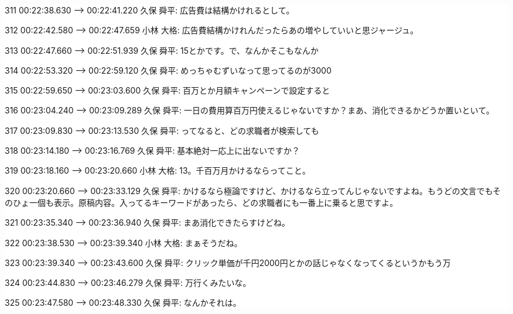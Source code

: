 311
00:22:38.630 --> 00:22:41.220
久保 舜平: 広告費は結構かけれるとして。

312
00:22:42.580 --> 00:22:47.659
小林 大格: 広告費結構かけれんだったらあの増やしていいと思ジャージュ。

313
00:22:47.660 --> 00:22:51.939
久保 舜平: 15とかです。で、なんかそこもなんか

314
00:22:53.320 --> 00:22:59.120
久保 舜平: めっちゃむずいなって思ってるのが3000

315
00:22:59.650 --> 00:23:03.600
久保 舜平: 百万とか月額キャンペーンで設定すると

316
00:23:04.240 --> 00:23:09.289
久保 舜平: 一日の費用算百万円使えるじゃないですか？まあ、消化できるかどうか置いといて。

317
00:23:09.830 --> 00:23:13.530
久保 舜平: ってなると、どの求職者が検索しても

318
00:23:14.180 --> 00:23:16.769
久保 舜平: 基本絶対一応上に出ないですか？

319
00:23:18.160 --> 00:23:20.660
小林 大格: 13。千百万月かけるならってこと。

320
00:23:20.660 --> 00:23:33.129
久保 舜平: かけるなら極論ですけど、かけるなら立ってんじゃないですよね。もうどの文言でもそのひょ一個も表示。原稿内容。入ってるキーワードがあったら、どの求職者にも一番上に乗ると思ですよ。

321
00:23:35.340 --> 00:23:36.940
久保 舜平: まあ消化できたらすけどね。

322
00:23:38.530 --> 00:23:39.340
小林 大格: まぁそうだね。

323
00:23:39.340 --> 00:23:43.600
久保 舜平: クリック単価が千円2000円とかの話じゃなくなってくるというかもう万

324
00:23:44.830 --> 00:23:46.279
久保 舜平: 万行くみたいな。

325
00:23:47.580 --> 00:23:48.330
久保 舜平: なんかそれは。

